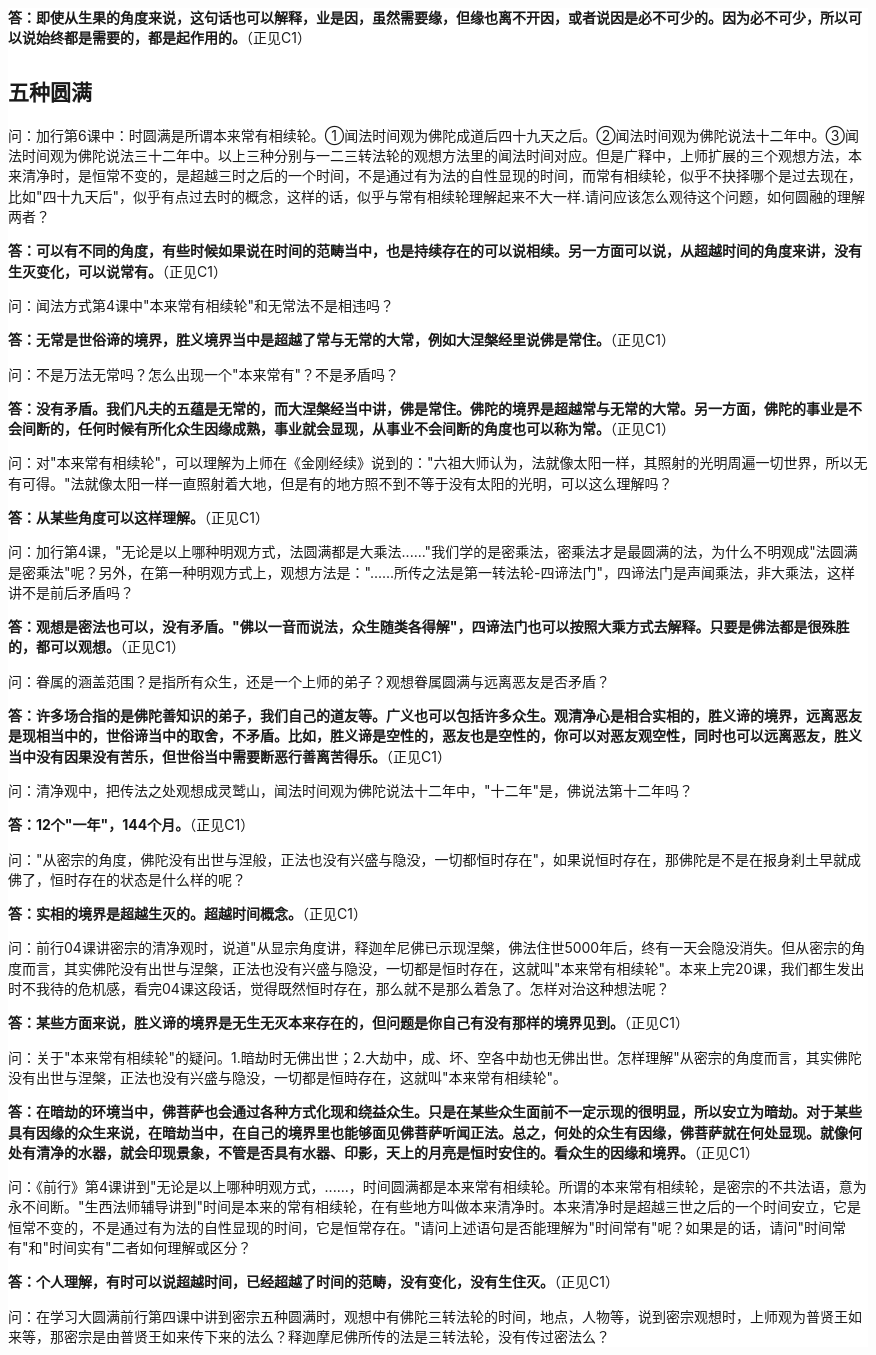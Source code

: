 **答：即使从生果的角度来说，这句话也可以解释，业是因，虽然需要缘，但缘也离不开因，或者说因是必不可少的。因为必不可少，所以可以说始终都是需要的，都是起作用的。**（正见C1）

## 五种圆满

问：加行第6课中：时圆满是所谓本来常有相续轮。①闻法时间观为佛陀成道后四十九天之后。②闻法时间观为佛陀说法十二年中。③闻法时间观为佛陀说法三十二年中。以上三种分别与一二三转法轮的观想方法里的闻法时间对应。但是广释中，上师扩展的三个观想方法，本来清净时，是恒常不变的，是超越三时之后的一个时间，不是通过有为法的自性显现的时间，而常有相续轮，似乎不抉择哪个是过去现在，比如"四十九天后"，似乎有点过去时的概念，这样的话，似乎与常有相续轮理解起来不大一样.请问应该怎么观待这个问题，如何圆融的理解两者？

**答：可以有不同的角度，有些时候如果说在时间的范畴当中，也是持续存在的可以说相续。另一方面可以说，从超越时间的角度来讲，没有生灭变化，可以说常有。**（正见C1）

问：闻法方式第4课中"本来常有相续轮"和无常法不是相违吗？

**答：无常是世俗谛的境界，胜义境界当中是超越了常与无常的大常，例如大涅槃经里说佛是常住。**（正见C1）

问：不是万法无常吗？怎么出现一个"本来常有"？不是矛盾吗？

**答：没有矛盾。我们凡夫的五蕴是无常的，而大涅槃经当中讲，佛是常住。佛陀的境界是超越常与无常的大常。另一方面，佛陀的事业是不会间断的，任何时候有所化众生因缘成熟，事业就会显现，从事业不会间断的角度也可以称为常。**（正见C1）

问：对"本来常有相续轮"，可以理解为上师在《金刚经续》说到的："六祖大师认为，法就像太阳一样，其照射的光明周遍一切世界，所以无有可得。"法就像太阳一样一直照射着大地，但是有的地方照不到不等于没有太阳的光明，可以这么理解吗？

**答：从某些角度可以这样理解。**（正见C1）

问：加行第4课，"无论是以上哪种明观方式，法圆满都是大乘法......"我们学的是密乘法，密乘法才是最圆满的法，为什么不明观成"法圆满是密乘法"呢？另外，在第一种明观方式上，观想方法是："......所传之法是第一转法轮-四谛法门"，四谛法门是声闻乘法，非大乘法，这样讲不是前后矛盾吗？

**答：观想是密法也可以，没有矛盾。"佛以一音而说法，众生随类各得解"，四谛法门也可以按照大乘方式去解释。只要是佛法都是很殊胜的，都可以观想。**（正见C1）

问：眷属的涵盖范围？是指所有众生，还是一个上师的弟子？观想眷属圆满与远离恶友是否矛盾？

**答：许多场合指的是佛陀善知识的弟子，我们自己的道友等。广义也可以包括许多众生。观清净心是相合实相的，胜义谛的境界，远离恶友是现相当中的，世俗谛当中的取舍，不矛盾。比如，胜义谛是空性的，恶友也是空性的，你可以对恶友观空性，同时也可以远离恶友，胜义当中没有因果没有苦乐，但世俗当中需要断恶行善离苦得乐。**（正见C1）

问：清净观中，把传法之处观想成灵鹫山，闻法时间观为佛陀说法十二年中，"十二年"是，佛说法第十二年吗？

**答：12个"一年"，144个月。**（正见C1）

问："从密宗的角度，佛陀没有出世与涅般，正法也没有兴盛与隐没，一切都恒时存在"，如果说恒时存在，那佛陀是不是在报身刹土早就成佛了，恒时存在的状态是什么样的呢？

**答：实相的境界是超越生灭的。超越时间概念。**（正见C1）

问：前行04课讲密宗的清净观时，说道"从显宗角度讲，释迦牟尼佛已示现涅槃，佛法住世5000年后，终有一天会隐没消失。但从密宗的角度而言，其实佛陀没有出世与涅槃，正法也没有兴盛与隐没，一切都是恒时存在，这就叫"本来常有相续轮"。本来上完20课，我们都生发出时不我待的危机感，看完04课这段话，觉得既然恒时存在，那么就不是那么着急了。怎样对治这种想法呢？

**答：某些方面来说，胜义谛的境界是无生无灭本来存在的，但问题是你自己有没有那样的境界见到。**（正见C1）

问：关于"本来常有相续轮"的疑问。1.暗劫时无佛出世；2.大劫中，成、坏、空各中劫也无佛出世。怎样理解"从密宗的角度而言，其实佛陀没有出世与涅槃，正法也没有兴盛与隐没，一切都是恒時存在，这就叫"本来常有相续轮"。

**答：在暗劫的环境当中，佛菩萨也会通过各种方式化现和绕益众生。只是在某些众生面前不一定示现的很明显，所以安立为暗劫。对于某些具有因缘的众生来说，在暗劫当中，在自己的境界里也能够面见佛菩萨听闻正法。总之，何处的众生有因缘，佛菩萨就在何处显现。就像何处有清净的水器，就会印现景象，不管是否具有水器、印影，天上的月亮是恒时安住的。看众生的因缘和境界。**（正见C1）

问：《前行》第4课讲到"无论是以上哪种明观方式，......，时间圆满都是本来常有相续轮。所谓的本来常有相续轮，是密宗的不共法语，意为永不间断。"生西法师辅导讲到"时间是本来的常有相续轮，在有些地方叫做本来清净时。本来清净时是超越三世之后的一个时间安立，它是恒常不变的，不是通过有为法的自性显现的时间，它是恒常存在。"请问上述语句是否能理解为"时间常有"呢？如果是的话，请问"时间常有"和"时间实有"二者如何理解或区分？

**答：个人理解，有时可以说超越时间，已经超越了时间的范畴，没有变化，没有生住灭。**（正见C1）

问：在学习大圆满前行第四课中讲到密宗五种圆满时，观想中有佛陀三转法轮的时间，地点，人物等，说到密宗观想时，上师观为普贤王如来等，那密宗是由普贤王如来传下来的法么？释迦摩尼佛所传的法是三转法轮，没有传过密法么？
